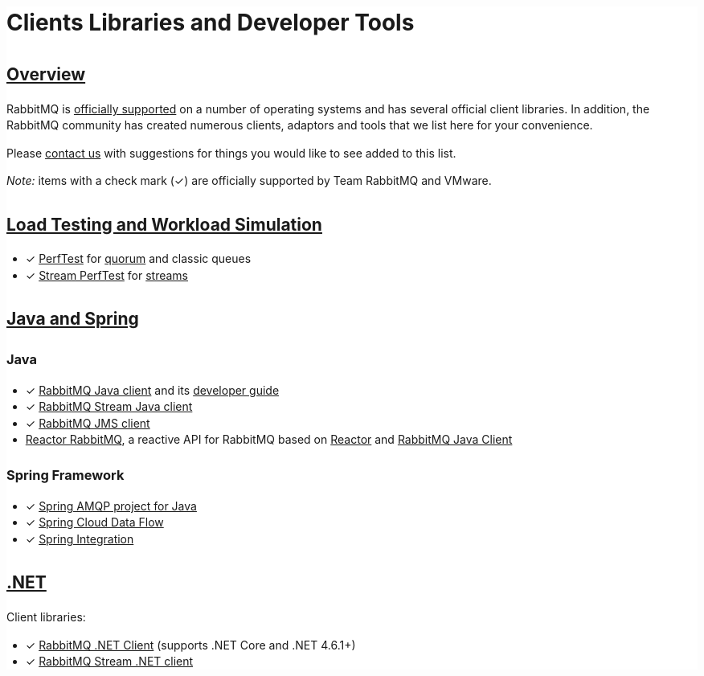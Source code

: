 

# Clients Libraries and Developer Tools

## <a id="overview" class="anchor" href="#overview">Overview</a>

RabbitMQ is [officially supported](platforms.html) on a number of
operating systems and has several official client libraries. In addition, the RabbitMQ community
has created numerous clients, adaptors and tools that we list here for
your convenience.

Please [contact us](contact.html) with suggestions for things you
would like to see added to this list.

*Note:* items with a check mark (&#x2713;) are officially supported by Team RabbitMQ and VMware.

## <a id="workload-simulation" class="anchor" href="#workload-simulation">Load Testing and Workload Simulation</a>

 * &#x2713; [PerfTest](https://perftest.rabbitmq.com/) for [quorum](./quorum-queues.html) and classic queues
 * &#x2713; [Stream PerfTest](https://rabbitmq.github.io/rabbitmq-stream-java-client/stable/htmlsingle/#the-performance-tool) for [streams](./streams.html)

## <a id="java-dev" class="anchor" href="#java-dev">Java and Spring</a>

### Java
 * &#x2713; [RabbitMQ Java client](java-client.html) and its [developer guide](api-guide.html)
 * &#x2713; [RabbitMQ Stream Java client](https://github.com/rabbitmq/rabbitmq-stream-java-client)
 * &#x2713; [RabbitMQ JMS client](jms-client.html)
 * [Reactor RabbitMQ](https://github.com/reactor/reactor-rabbitmq), a reactive API for RabbitMQ based on
   [Reactor](https://projectreactor.io/) and [RabbitMQ Java Client](java-client.html)

### Spring Framework

 * &#x2713; [Spring AMQP project for Java](https://spring.io/projects/spring-amqp)
 * &#x2713; [Spring Cloud Data Flow](https://dataflow.spring.io/)
 * &#x2713; [Spring Integration](http://docs.spring.io/spring-integration/reference/html/amqp.html)


## <a id="dotnet-dev" class="anchor" href="#dotnet-dev">.NET</a>

Client libraries:

 * &#x2713; [RabbitMQ .NET Client](dotnet.html) (supports .NET Core and .NET 4.6.1+)
 * &#x2713; [RabbitMQ Stream .NET client](https://github.com/rabbitmq/rabbitmq-stream-dotnet-client)
